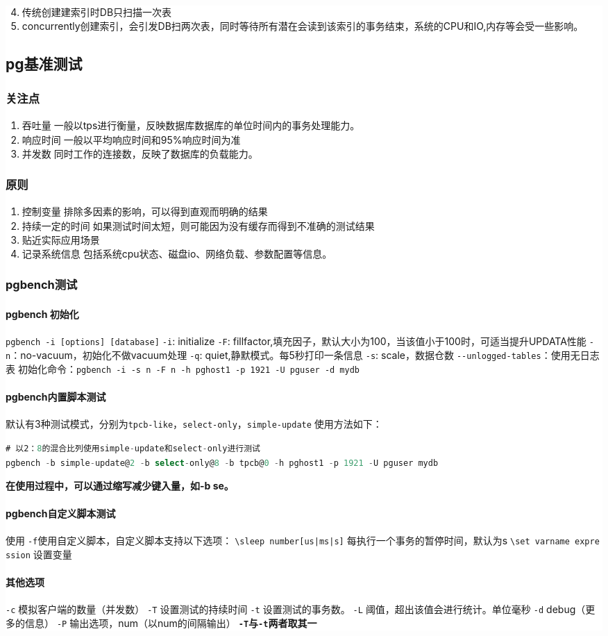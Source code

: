   4. 传统创建建索引时DB只扫描一次表
  5. concurrently创建索引，会引发DB扫两次表，同时等待所有潜在会读到该索引的事务结束，系统的CPU和IO,内存等会受一些影响。

## pg基准测试
### 关注点
1. 吞吐量
一般以tps进行衡量，反映数据库数据库的单位时间内的事务处理能力。
2. 响应时间
一般以平均响应时间和95%响应时间为准
3. 并发数
同时工作的连接数，反映了数据库的负载能力。
### 原则
1. 控制变量
排除多因素的影响，可以得到直观而明确的结果
2. 持续一定的时间
如果测试时间太短，则可能因为没有缓存而得到不准确的测试结果
3. 贴近实际应用场景
4. 记录系统信息
包括系统cpu状态、磁盘io、网络负载、参数配置等信息。
### pgbench测试
#### pgbench 初始化
`pgbench -i [options] [database]`
`-i`: initialize
`-F`: fillfactor,填充因子，默认大小为100，当该值小于100时，可适当提升UPDATA性能
`-n`：no-vacuum，初始化不做vacuum处理
`-q`: quiet,静默模式。每5秒打印一条信息
`-s`: scale，数据仓数
`--unlogged-tables`：使用无日志表
初始化命令：`pgbench -i -s n -F n -h pghost1 -p 1921 -U pguser -d mydb`
#### pgbench内置脚本测试
默认有3种测试模式，分别为`tpcb-like`，`select-only`，`simple-update`
使用方法如下：
```sql
# 以2：8的混合比列使用simple-update和select-only进行测试
pgbench -b simple-update@2 -b select-only@8 -b tpcb@0 -h pghost1 -p 1921 -U pguser mydb
```
**在使用过程中，可以通过缩写减少键入量，如-b se。**

#### pgbench自定义脚本测试
使用 `-f`使用自定义脚本，自定义脚本支持以下选项：
`\sleep number[us|ms|s]` 每执行一个事务的暂停时间，默认为s
`\set varname expression` 设置变量

#### 其他选项
`-c` 模拟客户端的数量（并发数）
`-T` 设置测试的持续时间
`-t` 设置测试的事务数。
`-L` 阈值，超出该值会进行统计。单位毫秒
`-d` debug（更多的信息）
`-P` 输出选项，num（以num的间隔输出）
**`-T`与`-t`两者取其一**
